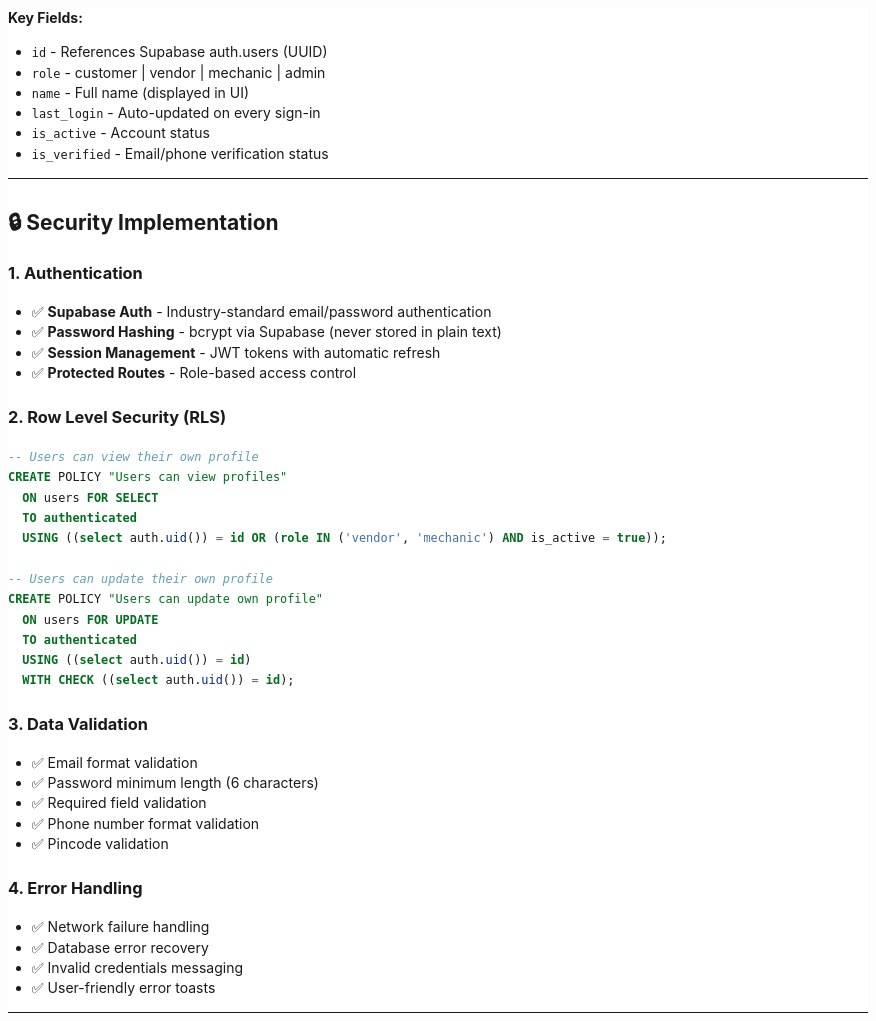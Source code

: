 ```sql
```

**Key Fields:**
- `id` - References Supabase auth.users (UUID)
- `role` - customer | vendor | mechanic | admin
- `name` - Full name (displayed in UI)
- `last_login` - Auto-updated on every sign-in
- `is_active` - Account status
- `is_verified` - Email/phone verification status

---

## 🔒 Security Implementation

### 1. Authentication
- ✅ **Supabase Auth** - Industry-standard email/password authentication
- ✅ **Password Hashing** - bcrypt via Supabase (never stored in plain text)
- ✅ **Session Management** - JWT tokens with automatic refresh
- ✅ **Protected Routes** - Role-based access control

### 2. Row Level Security (RLS)
```sql
-- Users can view their own profile
CREATE POLICY "Users can view profiles"
  ON users FOR SELECT
  TO authenticated
  USING ((select auth.uid()) = id OR (role IN ('vendor', 'mechanic') AND is_active = true));

-- Users can update their own profile
CREATE POLICY "Users can update own profile"
  ON users FOR UPDATE
  TO authenticated
  USING ((select auth.uid()) = id)
  WITH CHECK ((select auth.uid()) = id);
```

### 3. Data Validation
- ✅ Email format validation
- ✅ Password minimum length (6 characters)
- ✅ Required field validation
- ✅ Phone number format validation
- ✅ Pincode validation

### 4. Error Handling
- ✅ Network failure handling
- ✅ Database error recovery
- ✅ Invalid credentials messaging
- ✅ User-friendly error toasts

---
